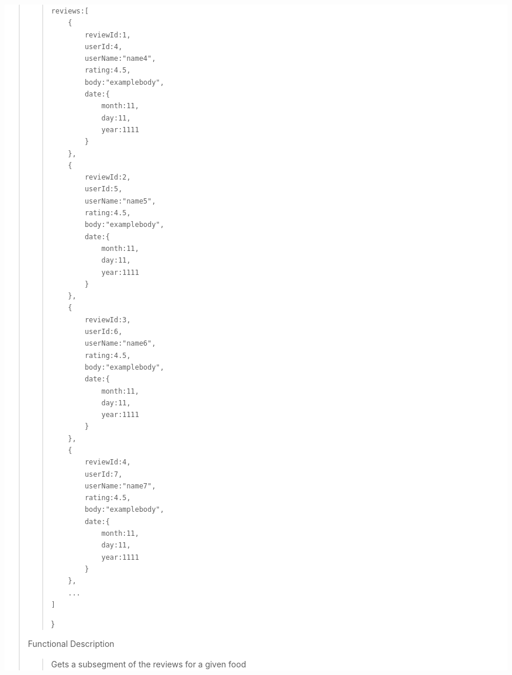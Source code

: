 > >     reviews:[
> >         {
> >             reviewId:1,
> >             userId:4,
> >             userName:"name4",
> >             rating:4.5,
> >             body:"examplebody",
> >             date:{
> >                 month:11,
> >                 day:11,
> >                 year:1111
> >             }
> >         },
> >         {
> >             reviewId:2,
> >             userId:5,
> >             userName:"name5",
> >             rating:4.5,
> >             body:"examplebody",
> >             date:{
> >                 month:11,
> >                 day:11,
> >                 year:1111
> >             }
> >         },
> >         {
> >             reviewId:3,
> >             userId:6,
> >             userName:"name6",
> >             rating:4.5,
> >             body:"examplebody",
> >             date:{
> >                 month:11,
> >                 day:11,
> >                 year:1111
> >             }
> >         },
> >         {
> >             reviewId:4,
> >             userId:7,
> >             userName:"name7",
> >             rating:4.5,
> >             body:"examplebody",
> >             date:{
> >                 month:11,
> >                 day:11,
> >                 year:1111
> >             }
> >         },
> >         ...
> >     ]
> > }
> > ```
>
> Functional Description
> > Gets a subsegment of the reviews for a given food
